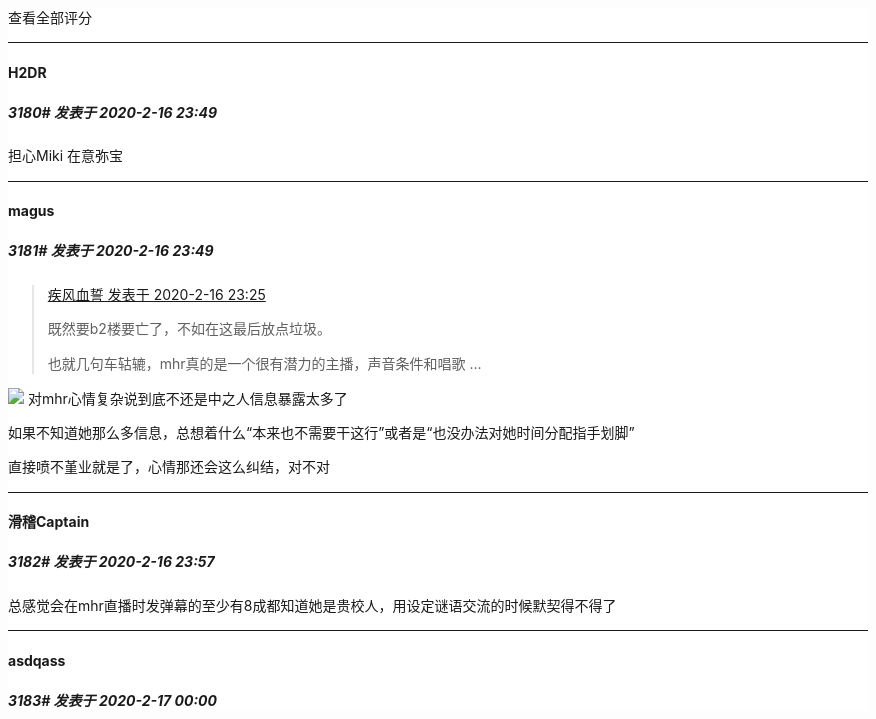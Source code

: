 查看全部评分






-----

####  H2DR  
##### 3180#       发表于 2020-2-16 23:49




担心Miki 在意弥宝







-----

####  magus  
##### 3181#       发表于 2020-2-16 23:49



<blockquote><a href="httphttps://bbs.saraba1st.com/2b/forum.php?mod=redirect&amp;goto=findpost&amp;pid=46436297&amp;ptid=1909283" target="_blank">疾风血誓 发表于 2020-2-16 23:25</a>

既然要b2楼要亡了，不如在这最后放点垃圾。

也就几句车轱辘，mhr真的是一个很有潜力的主播，声音条件和唱歌 ...</blockquote>
<img src="https://static.saraba1st.com/image/smiley/face2017/067.png" referrerpolicy="no-referrer"> 对mhr心情复杂说到底不还是中之人信息暴露太多了

如果不知道她那么多信息，总想着什么“本来也不需要干这行”或者是“也没办法对她时间分配指手划脚”

直接喷不堇业就是了，心情那还会这么纠结，对不对







-----

####  滑稽Captain  
##### 3182#       发表于 2020-2-16 23:57




总感觉会在mhr直播时发弹幕的至少有8成都知道她是贵校人，用设定谜语交流的时候默契得不得了







-----

####  asdqass  
##### 3183#       发表于 2020-2-17 00:00
